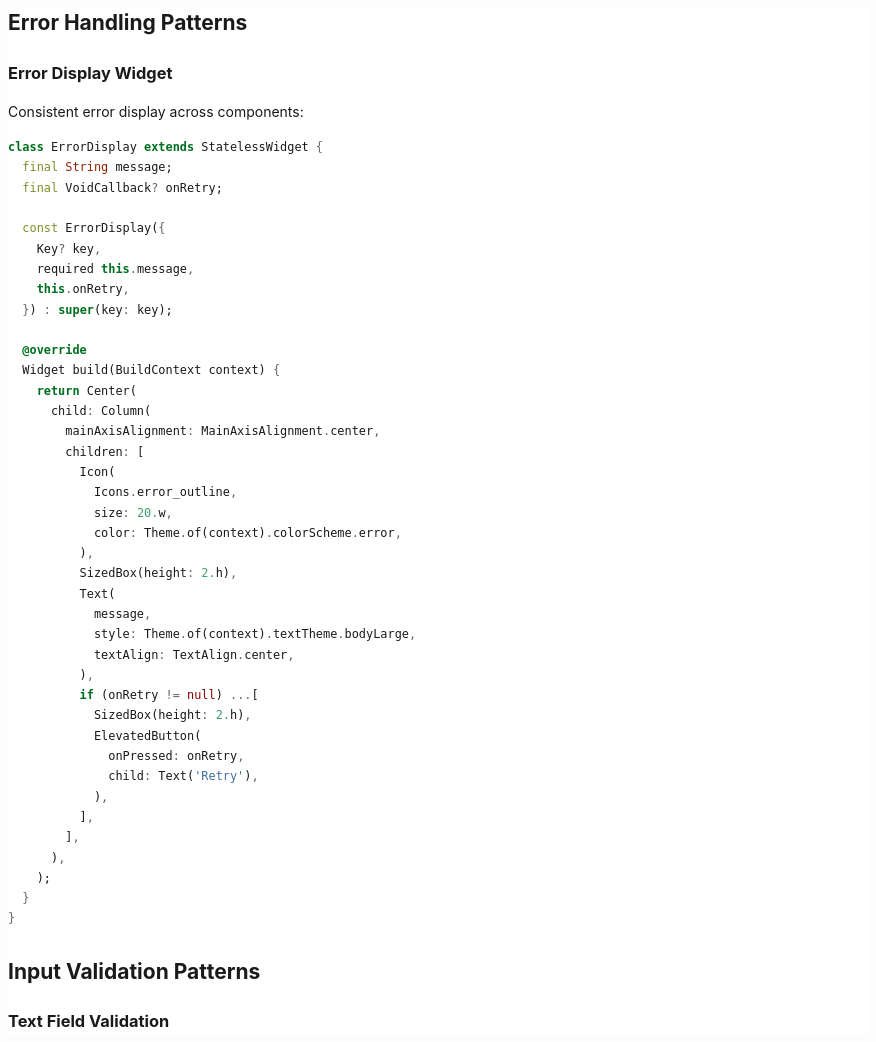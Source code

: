## Error Handling Patterns

### Error Display Widget

Consistent error display across components:

```dart
class ErrorDisplay extends StatelessWidget {
  final String message;
  final VoidCallback? onRetry;

  const ErrorDisplay({
    Key? key,
    required this.message,
    this.onRetry,
  }) : super(key: key);

  @override
  Widget build(BuildContext context) {
    return Center(
      child: Column(
        mainAxisAlignment: MainAxisAlignment.center,
        children: [
          Icon(
            Icons.error_outline,
            size: 20.w,
            color: Theme.of(context).colorScheme.error,
          ),
          SizedBox(height: 2.h),
          Text(
            message,
            style: Theme.of(context).textTheme.bodyLarge,
            textAlign: TextAlign.center,
          ),
          if (onRetry != null) ...[
            SizedBox(height: 2.h),
            ElevatedButton(
              onPressed: onRetry,
              child: Text('Retry'),
            ),
          ],
        ],
      ),
    );
  }
}
```

## Input Validation Patterns

### Text Field Validation

